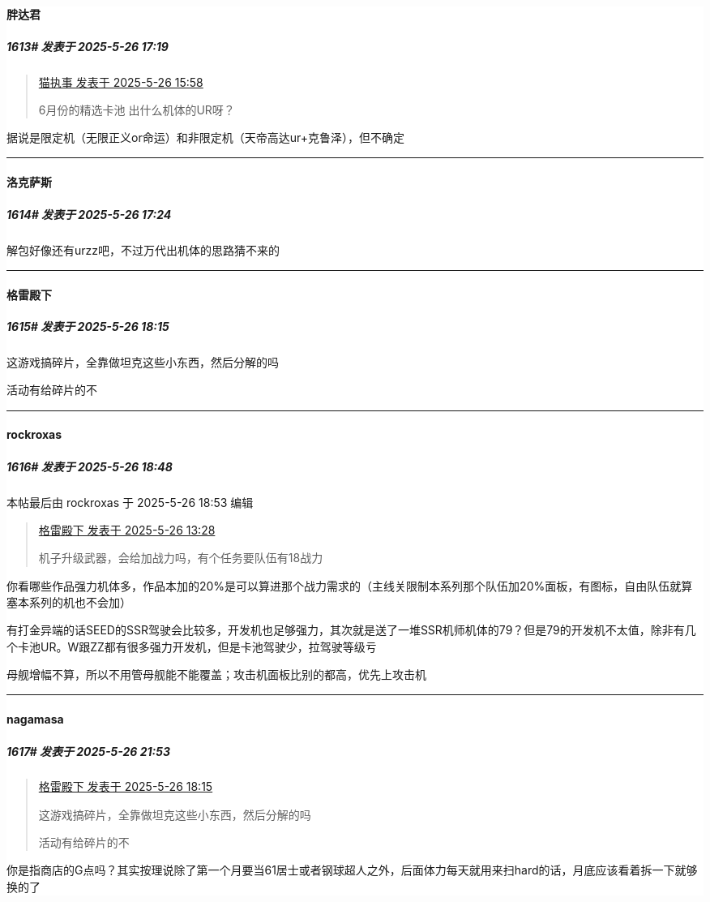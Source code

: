 ####  胖达君  
##### 1613#       发表于 2025-5-26 17:19

<blockquote><a href="httphttps://stage1st.com/2b/forum.php?mod=redirect&amp;goto=findpost&amp;pid=67852600&amp;ptid=2071758" target="_blank">猫执事 发表于 2025-5-26 15:58</a>

6月份的精选卡池 出什么机体的UR呀？</blockquote>
据说是限定机（无限正义or命运）和非限定机（天帝高达ur+克鲁泽），但不确定


*****

####  洛克萨斯  
##### 1614#       发表于 2025-5-26 17:24

解包好像还有urzz吧，不过万代出机体的思路猜不来的


*****

####  格雷殿下  
##### 1615#       发表于 2025-5-26 18:15

这游戏搞碎片，全靠做坦克这些小东西，然后分解的吗

活动有给碎片的不


*****

####  rockroxas  
##### 1616#       发表于 2025-5-26 18:48

 本帖最后由 rockroxas 于 2025-5-26 18:53 编辑 
<blockquote><a href="httphttps://stage1st.com/2b/forum.php?mod=redirect&amp;goto=findpost&amp;pid=67852140&amp;ptid=2071758" target="_blank">格雷殿下 发表于 2025-5-26 13:28</a>

机子升级武器，会给加战力吗，有个任务要队伍有18战力</blockquote>
你看哪些作品强力机体多，作品本加的20%是可以算进那个战力需求的（主线关限制本系列那个队伍加20%面板，有图标，自由队伍就算塞本系列的机也不会加）

有打金异端的话SEED的SSR驾驶会比较多，开发机也足够强力，其次就是送了一堆SSR机师机体的79？但是79的开发机不太值，除非有几个卡池UR。W跟ZZ都有很多强力开发机，但是卡池驾驶少，拉驾驶等级亏

母舰增幅不算，所以不用管母舰能不能覆盖；攻击机面板比别的都高，优先上攻击机


*****

####  nagamasa  
##### 1617#       发表于 2025-5-26 21:53

<blockquote><a href="httphttps://stage1st.com/2b/forum.php?mod=redirect&amp;goto=findpost&amp;pid=67852989&amp;ptid=2071758" target="_blank">格雷殿下 发表于 2025-5-26 18:15</a>

这游戏搞碎片，全靠做坦克这些小东西，然后分解的吗

活动有给碎片的不</blockquote>
你是指商店的G点吗？其实按理说除了第一个月要当61居士或者钢球超人之外，后面体力每天就用来扫hard的话，月底应该看着拆一下就够换的了

